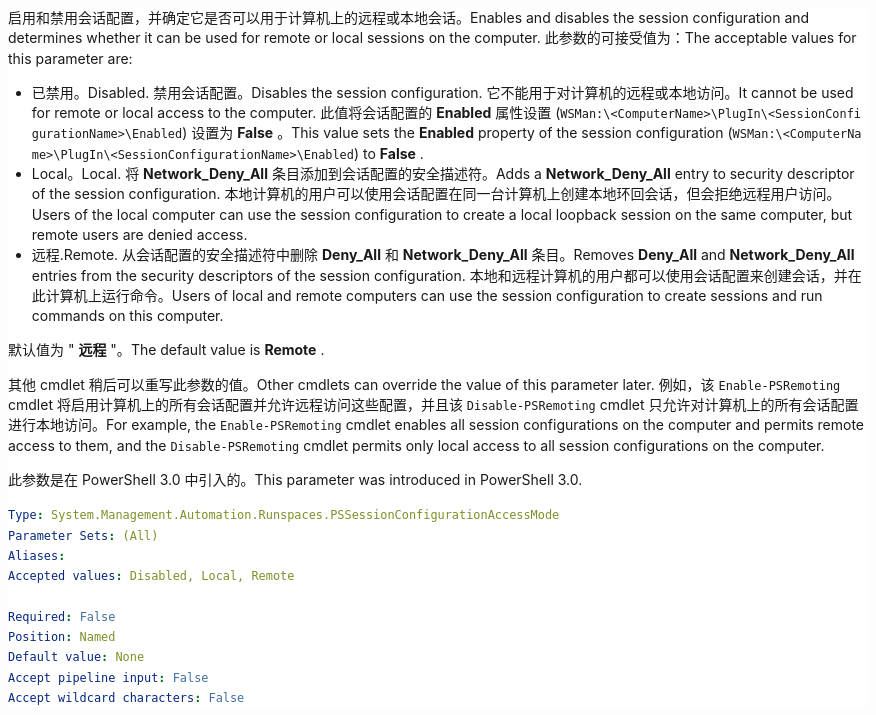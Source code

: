 <span data-ttu-id="8a15f-149">启用和禁用会话配置，并确定它是否可以用于计算机上的远程或本地会话。</span><span class="sxs-lookup"><span data-stu-id="8a15f-149">Enables and disables the session configuration and determines whether it can be used for remote or local sessions on the computer.</span></span> <span data-ttu-id="8a15f-150">此参数的可接受值为：</span><span class="sxs-lookup"><span data-stu-id="8a15f-150">The acceptable values for this parameter are:</span></span>

- <span data-ttu-id="8a15f-151">已禁用。</span><span class="sxs-lookup"><span data-stu-id="8a15f-151">Disabled.</span></span> <span data-ttu-id="8a15f-152">禁用会话配置。</span><span class="sxs-lookup"><span data-stu-id="8a15f-152">Disables the session configuration.</span></span> <span data-ttu-id="8a15f-153">它不能用于对计算机的远程或本地访问。</span><span class="sxs-lookup"><span data-stu-id="8a15f-153">It cannot be used for remote or local access to the computer.</span></span> <span data-ttu-id="8a15f-154">此值将会话配置的 **Enabled** 属性设置 (`WSMan:\<ComputerName>\PlugIn\<SessionConfigurationName>\Enabled`) 设置为 **False** 。</span><span class="sxs-lookup"><span data-stu-id="8a15f-154">This value sets the **Enabled** property of the session configuration (`WSMan:\<ComputerName>\PlugIn\<SessionConfigurationName>\Enabled`) to **False** .</span></span>
- <span data-ttu-id="8a15f-155">Local。</span><span class="sxs-lookup"><span data-stu-id="8a15f-155">Local.</span></span> <span data-ttu-id="8a15f-156">将 **Network_Deny_All** 条目添加到会话配置的安全描述符。</span><span class="sxs-lookup"><span data-stu-id="8a15f-156">Adds a **Network_Deny_All** entry to security descriptor of the session configuration.</span></span>
  <span data-ttu-id="8a15f-157">本地计算机的用户可以使用会话配置在同一台计算机上创建本地环回会话，但会拒绝远程用户访问。</span><span class="sxs-lookup"><span data-stu-id="8a15f-157">Users of the local computer can use the session configuration to create a local loopback session on the same computer, but remote users are denied access.</span></span>
- <span data-ttu-id="8a15f-158">远程.</span><span class="sxs-lookup"><span data-stu-id="8a15f-158">Remote.</span></span> <span data-ttu-id="8a15f-159">从会话配置的安全描述符中删除 **Deny_All** 和 **Network_Deny_All** 条目。</span><span class="sxs-lookup"><span data-stu-id="8a15f-159">Removes **Deny_All** and **Network_Deny_All** entries from the security descriptors of the session configuration.</span></span> <span data-ttu-id="8a15f-160">本地和远程计算机的用户都可以使用会话配置来创建会话，并在此计算机上运行命令。</span><span class="sxs-lookup"><span data-stu-id="8a15f-160">Users of local and remote computers can use the session configuration to create sessions and run commands on this computer.</span></span>

<span data-ttu-id="8a15f-161">默认值为 " **远程** "。</span><span class="sxs-lookup"><span data-stu-id="8a15f-161">The default value is **Remote** .</span></span>

<span data-ttu-id="8a15f-162">其他 cmdlet 稍后可以重写此参数的值。</span><span class="sxs-lookup"><span data-stu-id="8a15f-162">Other cmdlets can override the value of this parameter later.</span></span> <span data-ttu-id="8a15f-163">例如，该 `Enable-PSRemoting` cmdlet 将启用计算机上的所有会话配置并允许远程访问这些配置，并且该 `Disable-PSRemoting` cmdlet 只允许对计算机上的所有会话配置进行本地访问。</span><span class="sxs-lookup"><span data-stu-id="8a15f-163">For example, the `Enable-PSRemoting` cmdlet enables all session configurations on the computer and permits remote access to them, and the `Disable-PSRemoting` cmdlet permits only local access to all session configurations on the computer.</span></span>

<span data-ttu-id="8a15f-164">此参数是在 PowerShell 3.0 中引入的。</span><span class="sxs-lookup"><span data-stu-id="8a15f-164">This parameter was introduced in PowerShell 3.0.</span></span>

```yaml
Type: System.Management.Automation.Runspaces.PSSessionConfigurationAccessMode
Parameter Sets: (All)
Aliases:
Accepted values: Disabled, Local, Remote

Required: False
Position: Named
Default value: None
Accept pipeline input: False
Accept wildcard characters: False
```
